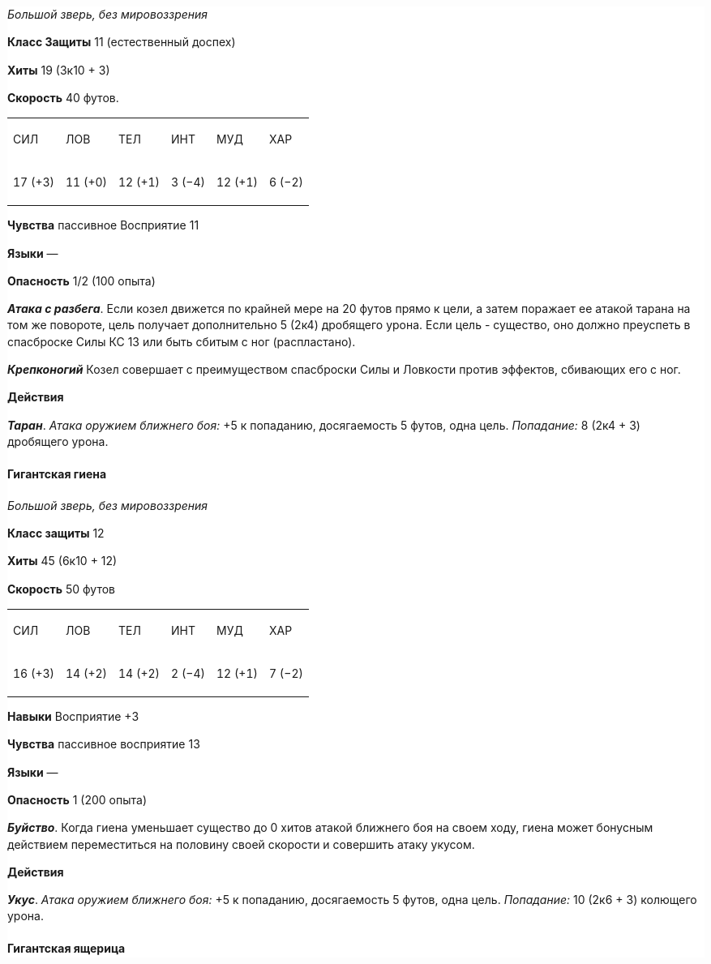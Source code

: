 _Большой зверь, без мировоззрения_

**Класс Защиты** 11 (естественный доспех)

**Хиты** 19 (3к10 + 3)

**Скорость** 40 футов.

<table><tbody><tr><td><p>СИЛ</p></td><td><p>ЛОВ</p></td><td><p>ТЕЛ</p></td><td><p>ИНТ</p></td><td><p>МУД</p></td><td><p>ХАР</p></td></tr><tr><td><p>17 (+3)</p></td><td><p>11 (+0)</p></td><td><p>12 (+1)</p></td><td><p>3 (−4)</p></td><td><p>12 (+1)</p></td><td><p>6 (−2)</p></td></tr></tbody></table>

**Чувства** пассивное Восприятие 11

**Языки** —

**Опасность** 1/2 (100 опыта)

**_Атака с разбега_**. Если козел движется по крайней мере на 20 футов прямо к цели, а затем поражает ее атакой тарана на том же повороте, цель получает дополнительно 5 (2к4) дробящего урона. Если цель - существо, оно должно преуспеть в спасброске Силы КС 13 или быть сбитым с ног (распластано).

**_Крепконогий_** Козел совершает с преимуществом спасброски Силы и Ловкости против эффектов, сбивающих его с ног.

**Действия**

**_Таран_**. _Атака оружием ближнего боя:_ +5 к попаданию, досягаемость 5 футов, одна цель. _Попадание:_ 8 (2к4 + 3) дробящего урона.

#### Гигантская гиена

_Большой зверь, без мировоззрения_

**Класс защиты** 12

**Хиты** 45 (6к10 + 12)

**Скорость** 50 футов

<table><tbody><tr><td><p>СИЛ</p></td><td><p>ЛОВ</p></td><td><p>ТЕЛ</p></td><td><p>ИНТ</p></td><td><p>МУД</p></td><td><p>ХАР</p></td></tr><tr><td><p>16 (+3)</p></td><td><p>14 (+2)</p></td><td><p>14 (+2)</p></td><td><p>2 (−4)</p></td><td><p>12 (+1)</p></td><td><p>7 (−2)</p></td></tr></tbody></table>

**Навыки** Восприятие +3

**Чувства** пассивное восприятие 13

**Языки** —

**Опасность** 1 (200 опыта)

**_Буйство_**. Когда гиена уменьшает существо до 0 хитов атакой ближнего боя на своем ходу, гиена может бонусным действием переместиться на половину своей скорости и совершить атаку укусом.

**Действия**

**_Укус_**. _Атака оружием ближнего боя:_ +5 к попаданию, досягаемость 5 футов, одна цель. _Попадание:_ 10 (2к6 + 3) колющего урона.

#### Гигантская ящерица
